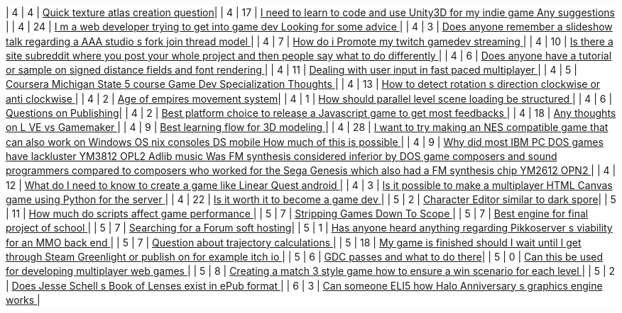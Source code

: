 | 4 | 4 | [Quick texture atlas creation question](https://www.reddit.com/r/gamedev/comments/410ld0/quick_texture_atlas_creation_question/)|
| 4 | 17 | [I need to learn to code and use Unity3D for my indie game Any suggestions ](https://www.reddit.com/r/gamedev/comments/40phe1/i_need_to_learn_to_code_and_use_unity3d_for_my/)|
| 4 | 24 | [I m a web developer trying to get into game dev Looking for some advice ](https://www.reddit.com/r/gamedev/comments/40njal/im_a_web_developer_trying_to_get_into_game_dev/)|
| 4 | 3 | [Does anyone remember a slideshow talk regarding a AAA studio s fork join thread model ](https://www.reddit.com/r/gamedev/comments/40mcff/does_anyone_remember_a_slideshowtalk_regarding_a/)|
| 4 | 7 | [How do i Promote my twitch gamedev streaming ](https://www.reddit.com/r/gamedev/comments/40hnv5/how_do_i_promote_my_twitch_gamedev_streaming/)|
| 4 | 10 | [Is there a site subreddit where you post your whole project and then people say what to do differently ](https://www.reddit.com/r/gamedev/comments/40gt4s/is_there_a_sitesubreddit_where_you_post_your/)|
| 4 | 6 | [Does anyone have a tutorial or sample on signed distance fields and font rendering ](https://www.reddit.com/r/gamedev/comments/40atcr/does_anyone_have_a_tutorial_or_sample_on_signed/)|
| 4 | 11 | [Dealing with user input in fast paced multiplayer ](https://www.reddit.com/r/gamedev/comments/418q30/dealing_with_user_input_in_fastpaced_multiplayer/)|
| 4 | 5 | [Coursera Michigan State 5 course Game Dev Specialization Thoughts ](https://www.reddit.com/r/gamedev/comments/4156d9/courseramichigan_state_5_course_game_dev/)|
| 4 | 13 | [How to detect rotation s direction clockwise or anti clockwise ](https://www.reddit.com/r/gamedev/comments/413733/how_to_detect_rotation_s_direction_clockwise_or/)|
| 4 | 2 | [Age of empires movement system](https://www.reddit.com/r/gamedev/comments/4106ce/age_of_empires_movement_system/)|
| 4 | 1 | [How should parallel level scene loading be structured ](https://www.reddit.com/r/gamedev/comments/40dca0/how_should_parallel_levelscene_loading_be/)|
| 4 | 6 | [Questions on Publishing](https://www.reddit.com/r/gamedev/comments/40v440/questions_on_publishing/)|
| 4 | 2 | [Best platform choice to release a Javascript game to get most feedbacks ](https://www.reddit.com/r/gamedev/comments/40s4gp/best_platform_choice_to_release_a_javascript_game/)|
| 4 | 18 | [Any thoughts on L VE vs Gamemaker ](https://www.reddit.com/r/gamedev/comments/40eifg/any_thoughts_on_löve_vs_gamemaker/)|
| 4 | 9 | [Best learning flow for 3D modeling ](https://www.reddit.com/r/gamedev/comments/40806m/best_learning_flow_for_3d_modeling/)|
| 4 | 28 | [I want to try making an NES compatible game that can also work on Windows OS nix consoles DS mobile How much of this is possible ](https://www.reddit.com/r/gamedev/comments/404ayi/i_want_to_try_making_an_nescompatible_game_that/)|
| 4 | 9 | [Why did most IBM PC DOS games have lackluster YM3812 OPL2 Adlib music Was FM synthesis considered inferior by DOS game composers and sound programmers compared to composers who worked for the Sega Genesis which also had a FM synthesis chip YM2612 OPN2 ](https://www.reddit.com/r/gamedev/comments/3zvxs2/why_did_most_ibm_pc_dos_games_have_lackluster/)|
| 4 | 12 | [What do I need to know to create a game like Linear Quest android ](https://www.reddit.com/r/gamedev/comments/3zrjzw/what_do_i_need_to_know_to_create_a_game_like/)|
| 4 | 3 | [Is it possible to make a multiplayer HTML Canvas game using Python for the server ](https://www.reddit.com/r/gamedev/comments/3zitpb/is_it_possible_to_make_a_multiplayer_html_canvas/)|
| 4 | 22 | [Is it worth it to become a game dev ](https://www.reddit.com/r/gamedev/comments/3zdzx8/is_it_worth_it_to_become_a_game_dev/)|
| 5 | 2 | [Character Editor similar to dark spore](https://www.reddit.com/r/gamedev/comments/4170sh/character_editor_similar_to_darkspore/)|
| 5 | 11 | [How much do scripts affect game performance ](https://www.reddit.com/r/gamedev/comments/40yiei/how_much_do_scripts_affect_game_performance/)|
| 5 | 7 | [Stripping Games Down To Scope ](https://www.reddit.com/r/gamedev/comments/40wtfh/stripping_games_down_to_scope/)|
| 5 | 7 | [Best engine for final project of school ](https://www.reddit.com/r/gamedev/comments/40jtdq/best_engine_for_final_project_of_school/)|
| 5 | 7 | [Searching for a Forum soft hosting](https://www.reddit.com/r/gamedev/comments/40ci86/searching_for_a_forumsofthosting/)|
| 5 | 1 | [Has anyone heard anything regarding Pikkoserver s viability for an MMO back end ](https://www.reddit.com/r/gamedev/comments/402vso/has_anyone_heard_anything_regarding_pikkoservers/)|
| 5 | 7 | [Question about trajectory calculations ](https://www.reddit.com/r/gamedev/comments/3zzjrv/question_about_trajectory_calculations/)|
| 5 | 18 | [My game is finished should I wait until I get through Steam Greenlight or publish on for example itch io ](https://www.reddit.com/r/gamedev/comments/3zw2u8/my_game_is_finished_should_i_wait_until_i_get/)|
| 5 | 6 | [GDC passes and what to do there](https://www.reddit.com/r/gamedev/comments/3zvchm/gdc_passes_and_what_to_do_there/)|
| 5 | 0 | [Can this be used for developing multiplayer web games ](https://www.reddit.com/r/gamedev/comments/3zddzx/can_this_be_used_for_developing_multiplayer_web/)|
| 5 | 8 | [Creating a match 3 style game how to ensure a win scenario for each level ](https://www.reddit.com/r/gamedev/comments/3zgqo3/creating_a_match3_style_gamehow_to_ensure_a_win/)|
| 5 | 2 | [Does Jesse Schell s Book of Lenses exist in ePub format ](https://www.reddit.com/r/gamedev/comments/3zd1c0/does_jesse_schells_book_of_lenses_exist_in_epub/)|
| 6 | 3 | [Can someone ELI5 how Halo Anniversary s graphics engine works ](https://www.reddit.com/r/gamedev/comments/40ijzl/can_someone_eli5_how_halo_anniversarys_graphics/)|
